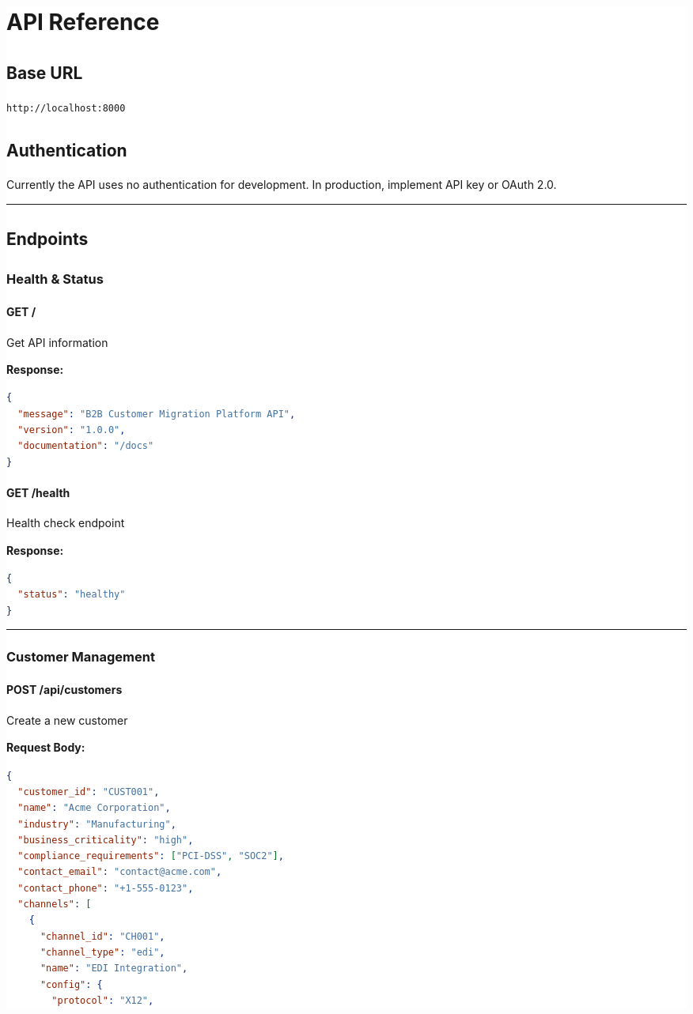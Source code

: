 # API Reference

## Base URL
```
http://localhost:8000
```

## Authentication
Currently the API uses no authentication for development. In production, implement API key or OAuth 2.0.

---

## Endpoints

### Health & Status

#### GET /
Get API information

**Response:**
```json
{
  "message": "B2B Customer Migration Platform API",
  "version": "1.0.0",
  "documentation": "/docs"
}
```

#### GET /health
Health check endpoint

**Response:**
```json
{
  "status": "healthy"
}
```

---

### Customer Management

#### POST /api/customers
Create a new customer

**Request Body:**
```json
{
  "customer_id": "CUST001",
  "name": "Acme Corporation",
  "industry": "Manufacturing",
  "business_criticality": "high",
  "compliance_requirements": ["PCI-DSS", "SOC2"],
  "contact_email": "contact@acme.com",
  "contact_phone": "+1-555-0123",
  "channels": [
    {
      "channel_id": "CH001",
      "channel_type": "edi",
      "name": "EDI Integration",
      "config": {
        "protocol": "X12",
```